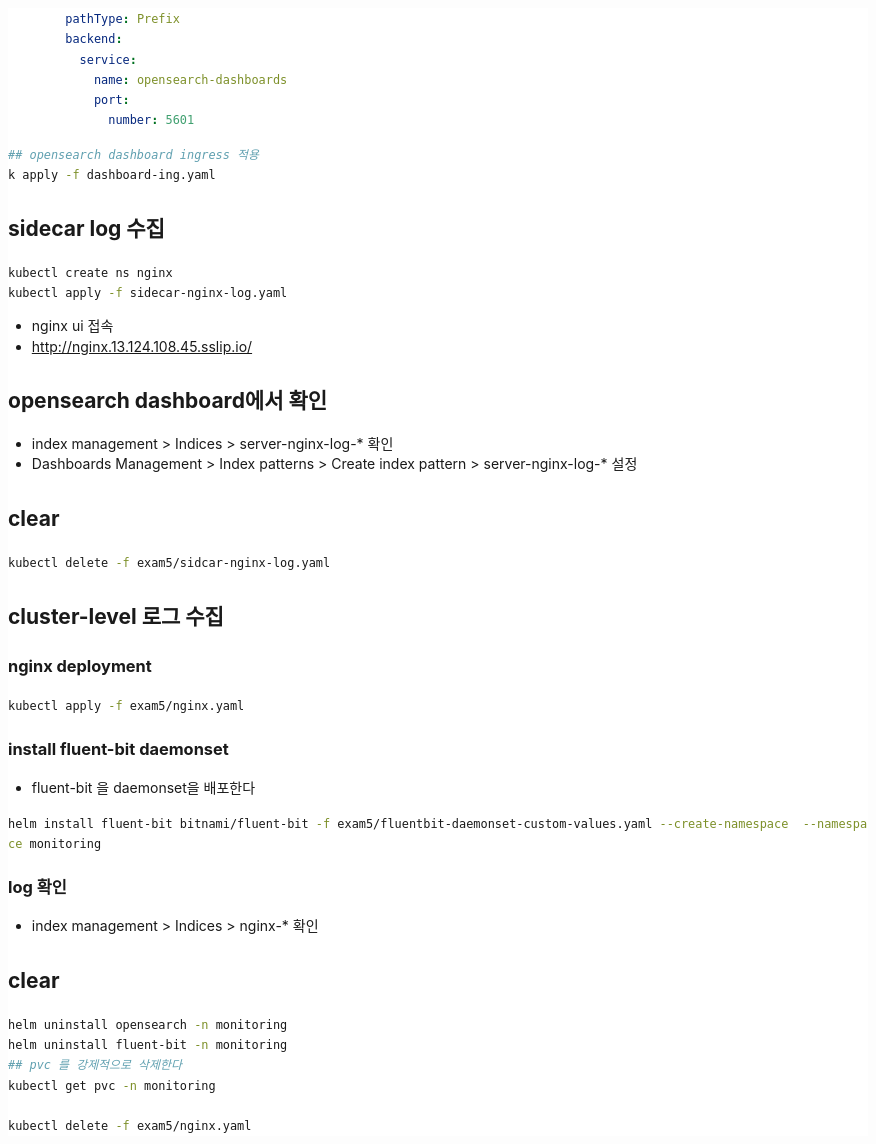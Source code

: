 ```yaml
        pathType: Prefix
        backend:
          service:
            name: opensearch-dashboards 
            port:
              number: 5601

```
```sh
## opensearch dashboard ingress 적용
k apply -f dashboard-ing.yaml

```

## sidecar log 수집
```sh
kubectl create ns nginx
kubectl apply -f sidecar-nginx-log.yaml

```
- nginx ui 접속
- http://nginx.13.124.108.45.sslip.io/

## opensearch dashboard에서 확인 
- index management > Indices >  server-nginx-log-* 확인
- Dashboards Management > Index patterns > Create index pattern > server-nginx-log-* 설정

## clear 
```sh 
kubectl delete -f exam5/sidcar-nginx-log.yaml
```

## cluster-level 로그 수집 

### nginx deployment
```bash
kubectl apply -f exam5/nginx.yaml
```

### install fluent-bit daemonset
- fluent-bit 을 daemonset을 배포한다 
```sh
helm install fluent-bit bitnami/fluent-bit -f exam5/fluentbit-daemonset-custom-values.yaml --create-namespace  --namespace monitoring

```
### log 확인 
- index management > Indices >  nginx-* 확인

## clear 
```sh
helm uninstall opensearch -n monitoring
helm uninstall fluent-bit -n monitoring
## pvc 를 강제적으로 삭제한다 
kubectl get pvc -n monitoring 

kubectl delete -f exam5/nginx.yaml
```
